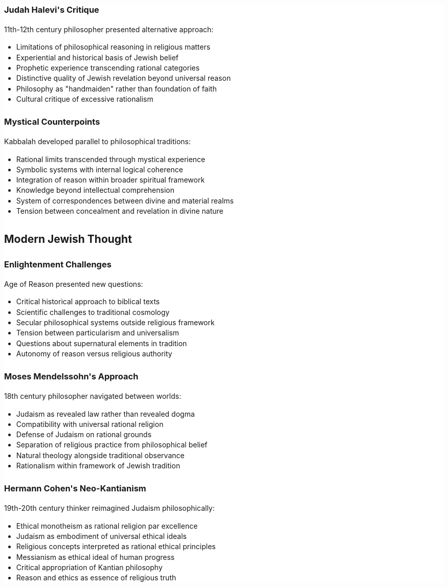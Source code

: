 ### Judah Halevi's Critique

11th-12th century philosopher presented alternative approach:

- Limitations of philosophical reasoning in religious matters
- Experiential and historical basis of Jewish belief
- Prophetic experience transcending rational categories
- Distinctive quality of Jewish revelation beyond universal reason
- Philosophy as "handmaiden" rather than foundation of faith
- Cultural critique of excessive rationalism

### Mystical Counterpoints

Kabbalah developed parallel to philosophical traditions:

- Rational limits transcended through mystical experience
- Symbolic systems with internal logical coherence
- Integration of reason within broader spiritual framework
- Knowledge beyond intellectual comprehension
- System of correspondences between divine and material realms
- Tension between concealment and revelation in divine nature

## Modern Jewish Thought

### Enlightenment Challenges

Age of Reason presented new questions:

- Critical historical approach to biblical texts
- Scientific challenges to traditional cosmology
- Secular philosophical systems outside religious framework
- Tension between particularism and universalism
- Questions about supernatural elements in tradition
- Autonomy of reason versus religious authority

### Moses Mendelssohn's Approach

18th century philosopher navigated between worlds:

- Judaism as revealed law rather than revealed dogma
- Compatibility with universal rational religion
- Defense of Judaism on rational grounds
- Separation of religious practice from philosophical belief
- Natural theology alongside traditional observance
- Rationalism within framework of Jewish tradition

### Hermann Cohen's Neo-Kantianism

19th-20th century thinker reimagined Judaism philosophically:

- Ethical monotheism as rational religion par excellence
- Judaism as embodiment of universal ethical ideals
- Religious concepts interpreted as rational ethical principles
- Messianism as ethical ideal of human progress
- Critical appropriation of Kantian philosophy
- Reason and ethics as essence of religious truth
